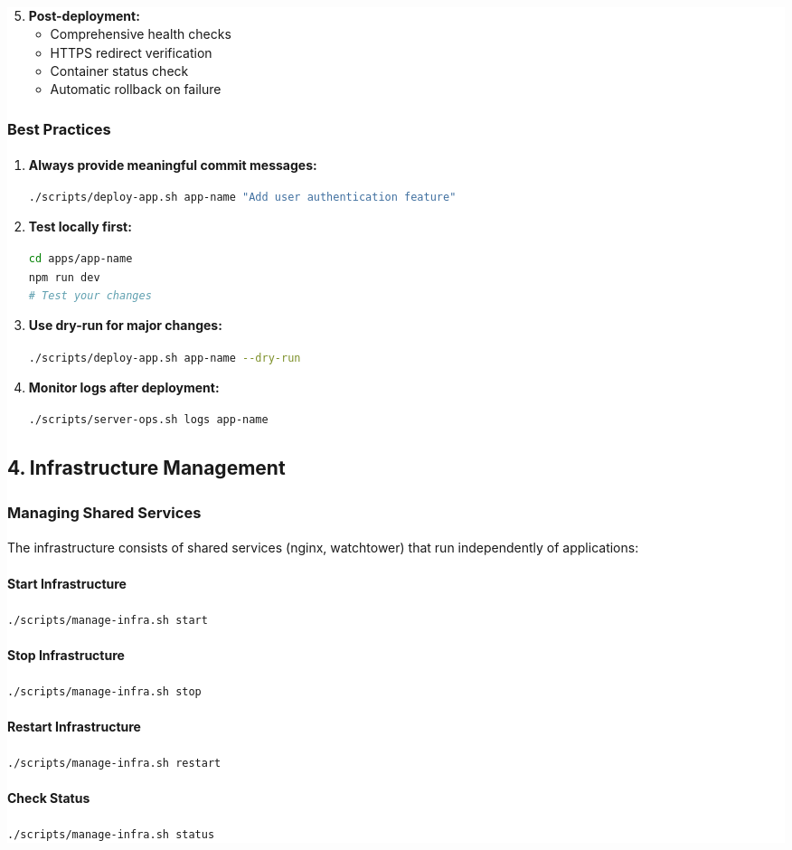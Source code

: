 5. **Post-deployment:**
   - Comprehensive health checks
   - HTTPS redirect verification
   - Container status check
   - Automatic rollback on failure

### Best Practices

1. **Always provide meaningful commit messages:**
   ```bash
   ./scripts/deploy-app.sh app-name "Add user authentication feature"
   ```

2. **Test locally first:**
   ```bash
   cd apps/app-name
   npm run dev
   # Test your changes
   ```

3. **Use dry-run for major changes:**
   ```bash
   ./scripts/deploy-app.sh app-name --dry-run
   ```

4. **Monitor logs after deployment:**
   ```bash
   ./scripts/server-ops.sh logs app-name
   ```

## 4. Infrastructure Management

### Managing Shared Services

The infrastructure consists of shared services (nginx, watchtower) that run independently of applications:

#### Start Infrastructure
```bash
./scripts/manage-infra.sh start
```

#### Stop Infrastructure
```bash
./scripts/manage-infra.sh stop
```

#### Restart Infrastructure
```bash
./scripts/manage-infra.sh restart
```

#### Check Status
```bash
./scripts/manage-infra.sh status
```
